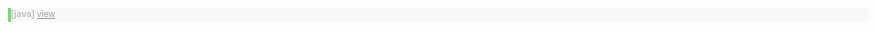 <div class="tools" style="color:#C0C0C0;line-height:1.5;font-family:Verdana, Geneva, Arial, Helvetica, sans-serif;font-size:9px;font-style:normal;font-variant:normal;font-weight:normal;border-left-color:rgb(108,226,108);border-left-width:3px;border-left-style:solid;background-color:rgb(248,248,248);"><strong>[java]</strong><span> </span><a title="view plain" class="ViewSource" style="border:;color:rgb(160,160,160);font-size:9px;text-decoration:underline;background-image:none;background-color:inherit;" href="http://www.cnblogs.com/sdksdk0/p/5585047.html#" rel="nofollow">view